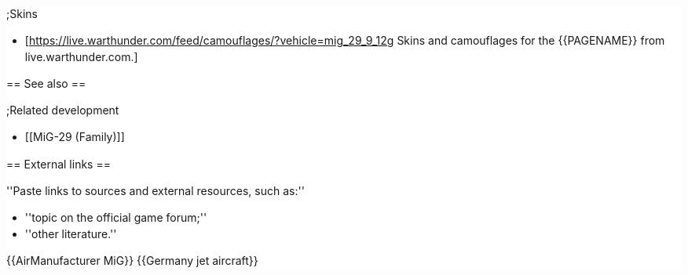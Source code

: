 
;Skins

* [https://live.warthunder.com/feed/camouflages/?vehicle=mig_29_9_12g Skins and camouflages for the {{PAGENAME}} from live.warthunder.com.]

== See also ==


;Related development

* [[MiG-29 (Family)]]

== External links ==

''Paste links to sources and external resources, such as:''

* ''topic on the official game forum;''
* ''other literature.''

{{AirManufacturer MiG}}
{{Germany jet aircraft}}